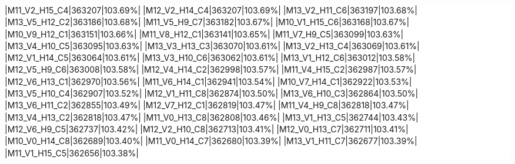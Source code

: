 |M11_V2_H15_C4|363207|103.69%|
|M12_V2_H14_C4|363207|103.69%|
|M13_V2_H11_C6|363197|103.68%|
|M13_V5_H12_C2|363186|103.68%|
|M11_V5_H9_C7|363182|103.67%|
|M10_V1_H15_C6|363168|103.67%|
|M10_V9_H12_C1|363151|103.66%|
|M11_V8_H12_C1|363141|103.65%|
|M11_V7_H9_C5|363099|103.63%|
|M13_V4_H10_C5|363095|103.63%|
|M13_V3_H13_C3|363070|103.61%|
|M13_V2_H13_C4|363069|103.61%|
|M12_V1_H14_C5|363064|103.61%|
|M13_V3_H10_C6|363062|103.61%|
|M13_V1_H12_C6|363012|103.58%|
|M12_V5_H9_C6|363008|103.58%|
|M12_V4_H14_C2|362998|103.57%|
|M11_V4_H15_C2|362987|103.57%|
|M12_V6_H13_C1|362970|103.56%|
|M11_V6_H14_C1|362941|103.54%|
|M10_V7_H14_C1|362922|103.53%|
|M13_V5_H10_C4|362907|103.52%|
|M12_V1_H11_C8|362874|103.50%|
|M13_V6_H10_C3|362864|103.50%|
|M13_V6_H11_C2|362855|103.49%|
|M12_V7_H12_C1|362819|103.47%|
|M11_V4_H9_C8|362818|103.47%|
|M13_V4_H13_C2|362818|103.47%|
|M11_V0_H13_C8|362808|103.46%|
|M13_V1_H13_C5|362744|103.43%|
|M12_V6_H9_C5|362737|103.42%|
|M12_V2_H10_C8|362713|103.41%|
|M12_V0_H13_C7|362711|103.41%|
|M10_V0_H14_C8|362689|103.40%|
|M11_V0_H14_C7|362680|103.39%|
|M13_V1_H11_C7|362677|103.39%|
|M11_V1_H15_C5|362656|103.38%|